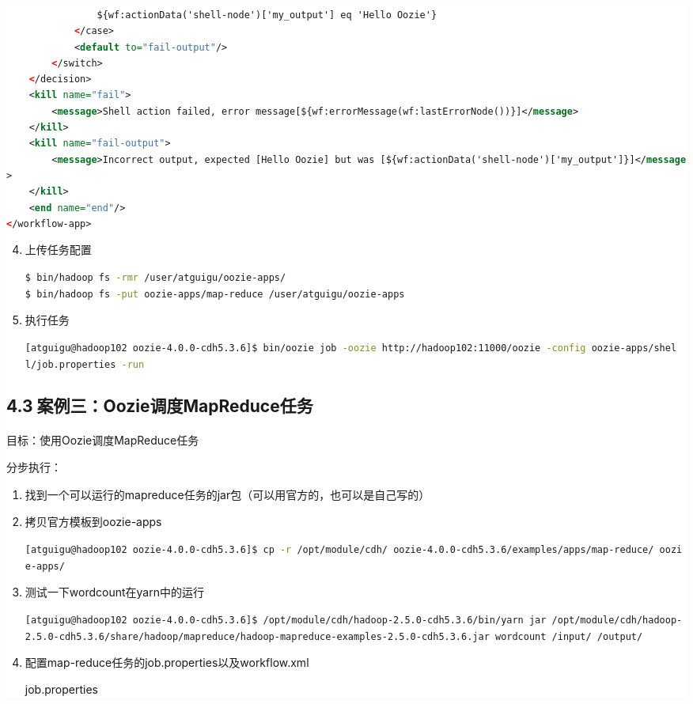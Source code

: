    ```xml
                   ${wf:actionData('shell-node')['my_output'] eq 'Hello Oozie'}
               </case>
               <default to="fail-output"/>
           </switch>
       </decision>
       <kill name="fail">
           <message>Shell action failed, error message[${wf:errorMessage(wf:lastErrorNode())}]</message>
       </kill>
       <kill name="fail-output">
           <message>Incorrect output, expected [Hello Oozie] but was [${wf:actionData('shell-node')['my_output']}]</message>
       </kill>
       <end name="end"/>
   </workflow-app>
   ```

4. 上传任务配置

   ```bash
   $ bin/hadoop fs -rmr /user/atguigu/oozie-apps/
   $ bin/hadoop fs -put oozie-apps/map-reduce /user/atguigu/oozie-apps
   ```

5. 执行任务

   ```bash
   [atguigu@hadoop102 oozie-4.0.0-cdh5.3.6]$ bin/oozie job -oozie http://hadoop102:11000/oozie -config oozie-apps/shell/job.properties -run
   ```

## 4.3 案例三：Oozie调度MapReduce任务

目标：使用Oozie调度MapReduce任务

分步执行：

1. 找到一个可以运行的mapreduce任务的jar包（可以用官方的，也可以是自己写的）

2. 拷贝官方模板到oozie-apps

   ```bash
   [atguigu@hadoop102 oozie-4.0.0-cdh5.3.6]$ cp -r /opt/module/cdh/ oozie-4.0.0-cdh5.3.6/examples/apps/map-reduce/ oozie-apps/
   ```

3. 测试一下wordcount在yarn中的运行

   ```bash
   [atguigu@hadoop102 oozie-4.0.0-cdh5.3.6]$ /opt/module/cdh/hadoop-2.5.0-cdh5.3.6/bin/yarn jar /opt/module/cdh/hadoop-2.5.0-cdh5.3.6/share/hadoop/mapreduce/hadoop-mapreduce-examples-2.5.0-cdh5.3.6.jar wordcount /input/ /output/
   ```

4. 配置map-reduce任务的job.properties以及workflow.xml

   job.properties
